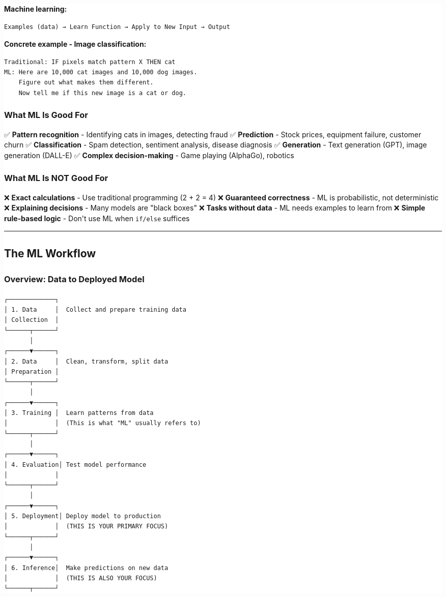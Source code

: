 **Machine learning:**
```
Examples (data) → Learn Function → Apply to New Input → Output
```

**Concrete example - Image classification:**

```
Traditional: IF pixels match pattern X THEN cat
ML: Here are 10,000 cat images and 10,000 dog images.
    Figure out what makes them different.
    Now tell me if this new image is a cat or dog.
```

### What ML Is Good For

✅ **Pattern recognition** - Identifying cats in images, detecting fraud
✅ **Prediction** - Stock prices, equipment failure, customer churn
✅ **Classification** - Spam detection, sentiment analysis, disease diagnosis
✅ **Generation** - Text generation (GPT), image generation (DALL-E)
✅ **Complex decision-making** - Game playing (AlphaGo), robotics

### What ML Is NOT Good For

❌ **Exact calculations** - Use traditional programming (2 + 2 = 4)
❌ **Guaranteed correctness** - ML is probabilistic, not deterministic
❌ **Explaining decisions** - Many models are "black boxes"
❌ **Tasks without data** - ML needs examples to learn from
❌ **Simple rule-based logic** - Don't use ML when `if/else` suffices

---

## The ML Workflow

### Overview: Data to Deployed Model

```
┌─────────────┐
│ 1. Data     │  Collect and prepare training data
│ Collection  │
└──────┬──────┘
       │
┌──────▼──────┐
│ 2. Data     │  Clean, transform, split data
│ Preparation │
└──────┬──────┘
       │
┌──────▼──────┐
│ 3. Training │  Learn patterns from data
│             │  (This is what "ML" usually refers to)
└──────┬──────┘
       │
┌──────▼──────┐
│ 4. Evaluation│ Test model performance
│             │
└──────┬──────┘
       │
┌──────▼──────┐
│ 5. Deployment│ Deploy model to production
│             │  (THIS IS YOUR PRIMARY FOCUS)
└──────┬──────┘
       │
┌──────▼──────┐
│ 6. Inference│  Make predictions on new data
│             │  (THIS IS ALSO YOUR FOCUS)
└──────┬──────┘
```